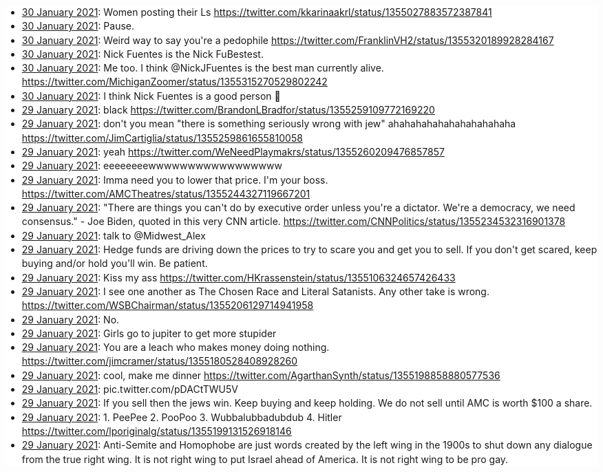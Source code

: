 * [30 January 2021](https://web.archive.org/web/20210130054749/https://twitter.com/KanZoomer/status/1355392165812314112): Women posting their Ls https://twitter.com/kkarinaakrl/status/1355027883572387841 
* [30 January 2021](https://web.archive.org/web/20210130054702/https://twitter.com/KanZoomer/status/1355392021062701060): Pause. 
* [30 January 2021](https://web.archive.org/web/20210130011144/https://twitter.com/KanZoomer/status/1355322713875886083): Weird way to say you're a pedophile https://twitter.com/FranklinVH2/status/1355320189928284167 
* [30 January 2021](https://web.archive.org/web/20210130010505/https://twitter.com/KanZoomer/status/1355321027279155202): Nick Fuentes is the Nick FuBestest. 
* [30 January 2021](https://web.archive.org/web/20210130010232/https://twitter.com/KanZoomer/status/1355320423462948866): Me too. I think  @NickJFuentes  is the best man currently alive. https://twitter.com/MichiganZoomer/status/1355315270529802242 
* [30 January 2021](https://web.archive.org/web/20210130005953/https://twitter.com/KanZoomer/status/1355319731839000578): I think Nick Fuentes is a good person 🙂 
* [29 January 2021](https://web.archive.org/web/20210129210758/https://twitter.com/KanZoomer/status/1355261371756277763): black https://twitter.com/BrandonLBradfor/status/1355259109772169220 
* [29 January 2021](https://web.archive.org/web/20210129210752/https://twitter.com/KanZoomer/status/1355261329628688384): don't you mean "there is something seriously wrong with jew"  ahahahahahahahahahahaha https://twitter.com/JimCartiglia/status/1355259861655810058 
* [29 January 2021](https://web.archive.org/web/20210129210715/https://twitter.com/KanZoomer/status/1355261187571785736): yeah https://twitter.com/WeNeedPlaymakrs/status/1355260209476857857 
* [29 January 2021](https://web.archive.org/web/20210129205446/https://twitter.com/KanZoomer/status/1355258028174544896): eeeeeeeewwwwwwwwwwwwwwwww 
* [29 January 2021](https://web.archive.org/web/20210129204230/https://twitter.com/KanZoomer/status/1355254982103199745): Imma need you to lower that price. I'm your boss. https://twitter.com/AMCTheatres/status/1355244327119667201 
* [29 January 2021](https://web.archive.org/web/20210129195107/https://twitter.com/KanZoomer/status/1355242028767064064): "There are things you can't do by executive order unless you're a dictator. We're a democracy, we need consensus." - Joe Biden, quoted in this very CNN article. https://twitter.com/CNNPolitics/status/1355234532316901378 
* [29 January 2021](https://web.archive.org/web/20210129191328/https://twitter.com/KanZoomer/status/1355232548578877447): talk to  @Midwest_Alex 
* [29 January 2021](https://web.archive.org/web/20210129191104/https://twitter.com/KanZoomer/status/1355231942099279872): Hedge funds are driving down the prices to try to scare you and get you to sell. If you don't get scared, keep buying and/or hold you'll win. Be patient. 
* [29 January 2021](https://web.archive.org/web/20210129190706/https://twitter.com/KanZoomer/status/1355230944433733637): Kiss my ass https://twitter.com/HKrassenstein/status/1355106324657426433 
* [29 January 2021](https://web.archive.org/web/20210129182443/https://twitter.com/KanZoomer/status/1355220257208721409): I see one another as The Chosen Race and Literal Satanists. Any other take is wrong. https://twitter.com/WSBChairman/status/1355206129714941958 
* [29 January 2021](https://web.archive.org/web/20210129182222/https://twitter.com/KanZoomer/status/1355219681603420164): No. 
* [29 January 2021](https://web.archive.org/web/20210129182151/https://twitter.com/KanZoomer/status/1355219576192163847): Girls go to jupiter to get more stupider 
* [29 January 2021](https://web.archive.org/web/20210129182032/https://twitter.com/KanZoomer/status/1355219236591960064): You are a leach who makes money doing nothing. https://twitter.com/jimcramer/status/1355180528408928260 
* [29 January 2021](https://web.archive.org/web/20210129175018/https://twitter.com/KanZoomer/status/1355211599502573570): cool, make me dinner https://twitter.com/AgarthanSynth/status/1355198858880577536 
* [29 January 2021](https://web.archive.org/web/20210129174435/https://twitter.com/KanZoomer/status/1355210183874666501): pic.twitter.com/pDACtTWU5V 
* [29 January 2021](https://web.archive.org/web/20210129171207/https://twitter.com/KanZoomer/status/1355201970966065155): If you sell then the jews win. Keep buying and keep holding. We do not sell until AMC is worth $100 a share. 
* [29 January 2021](https://web.archive.org/web/20210129171100/https://twitter.com/KanZoomer/status/1355201727457353739): 1. PeePee 2. PooPoo 3. Wubbalubbadubdub 4. Hitler https://twitter.com/lporiginalg/status/1355199131526918146 
* [29 January 2021](https://web.archive.org/web/20210129170843/https://twitter.com/KanZoomer/status/1355201160215470080): Anti-Semite and Homophobe are just words created by the left wing in the 1900s to shut down any dialogue from the true right wing. It is not right wing to put Israel ahead of America. It is not right wing to be pro gay. 